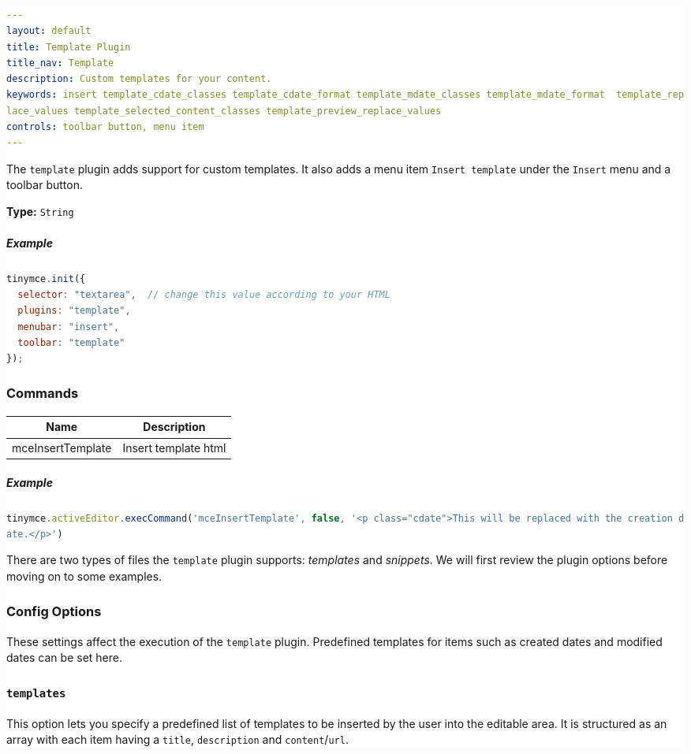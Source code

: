 ```yaml
---
layout: default
title: Template Plugin
title_nav: Template
description: Custom templates for your content.
keywords: insert template_cdate_classes template_cdate_format template_mdate_classes template_mdate_format  template_replace_values template_selected_content_classes template_preview_replace_values
controls: toolbar button, menu item
---
```


The `template` plugin adds support for custom templates. It also adds a menu item `Insert template` under the `Insert` menu and a toolbar button.

**Type:** `String`

##### Example

```js
tinymce.init({
  selector: "textarea",  // change this value according to your HTML
  plugins: "template",
  menubar: "insert",
  toolbar: "template"
});
```

### Commands

| Name | Description |
|------| ------------|
| mceInsertTemplate | Insert template html |

##### Example

```js
tinymce.activeEditor.execCommand('mceInsertTemplate', false, '<p class="cdate">This will be replaced with the creation date.</p>')
```

There are two types of files the `template` plugin supports: *templates* and *snippets*. We will first review the plugin options before moving on to some examples.

### Config Options

These settings affect the execution of the `template` plugin. Predefined templates for items such as created dates and modified dates can be set here.

### `templates`

This option lets you specify a predefined list of templates to be inserted by the user into the editable area. It is structured as an array with each item having a `title`, `description` and `content`/`url`.
